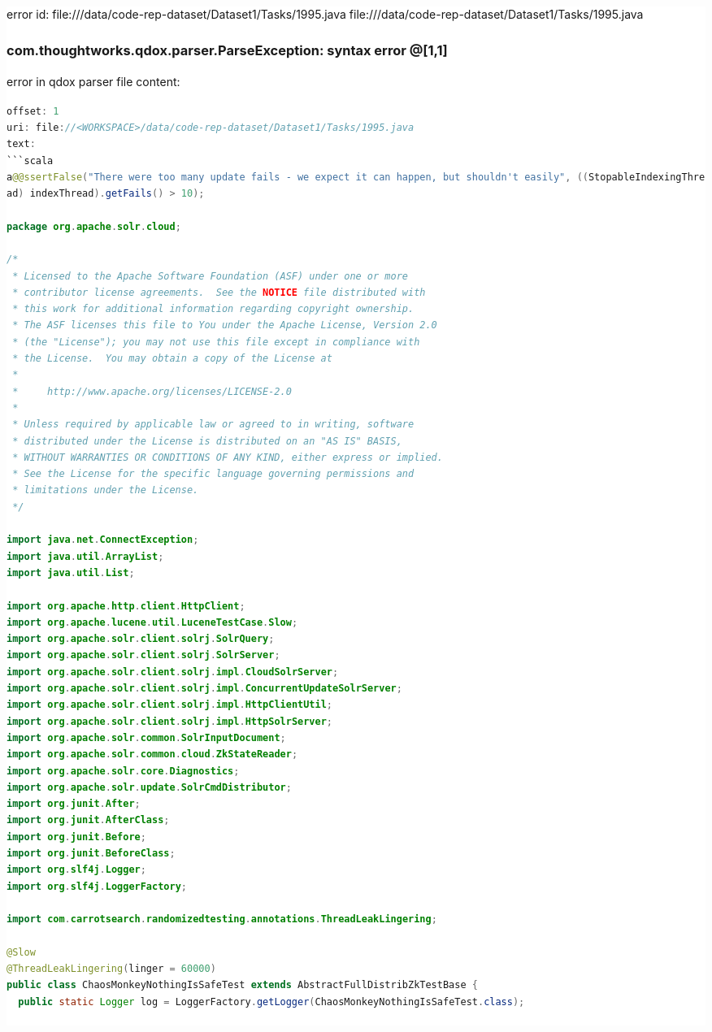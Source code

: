 error id: file://<WORKSPACE>/data/code-rep-dataset/Dataset1/Tasks/1995.java
file://<WORKSPACE>/data/code-rep-dataset/Dataset1/Tasks/1995.java
### com.thoughtworks.qdox.parser.ParseException: syntax error @[1,1]

error in qdox parser
file content:
```java
offset: 1
uri: file://<WORKSPACE>/data/code-rep-dataset/Dataset1/Tasks/1995.java
text:
```scala
a@@ssertFalse("There were too many update fails - we expect it can happen, but shouldn't easily", ((StopableIndexingThread) indexThread).getFails() > 10);

package org.apache.solr.cloud;

/*
 * Licensed to the Apache Software Foundation (ASF) under one or more
 * contributor license agreements.  See the NOTICE file distributed with
 * this work for additional information regarding copyright ownership.
 * The ASF licenses this file to You under the Apache License, Version 2.0
 * (the "License"); you may not use this file except in compliance with
 * the License.  You may obtain a copy of the License at
 *
 *     http://www.apache.org/licenses/LICENSE-2.0
 *
 * Unless required by applicable law or agreed to in writing, software
 * distributed under the License is distributed on an "AS IS" BASIS,
 * WITHOUT WARRANTIES OR CONDITIONS OF ANY KIND, either express or implied.
 * See the License for the specific language governing permissions and
 * limitations under the License.
 */

import java.net.ConnectException;
import java.util.ArrayList;
import java.util.List;

import org.apache.http.client.HttpClient;
import org.apache.lucene.util.LuceneTestCase.Slow;
import org.apache.solr.client.solrj.SolrQuery;
import org.apache.solr.client.solrj.SolrServer;
import org.apache.solr.client.solrj.impl.CloudSolrServer;
import org.apache.solr.client.solrj.impl.ConcurrentUpdateSolrServer;
import org.apache.solr.client.solrj.impl.HttpClientUtil;
import org.apache.solr.client.solrj.impl.HttpSolrServer;
import org.apache.solr.common.SolrInputDocument;
import org.apache.solr.common.cloud.ZkStateReader;
import org.apache.solr.core.Diagnostics;
import org.apache.solr.update.SolrCmdDistributor;
import org.junit.After;
import org.junit.AfterClass;
import org.junit.Before;
import org.junit.BeforeClass;
import org.slf4j.Logger;
import org.slf4j.LoggerFactory;

import com.carrotsearch.randomizedtesting.annotations.ThreadLeakLingering;

@Slow
@ThreadLeakLingering(linger = 60000)
public class ChaosMonkeyNothingIsSafeTest extends AbstractFullDistribZkTestBase {
  public static Logger log = LoggerFactory.getLogger(ChaosMonkeyNothingIsSafeTest.class);
  
```